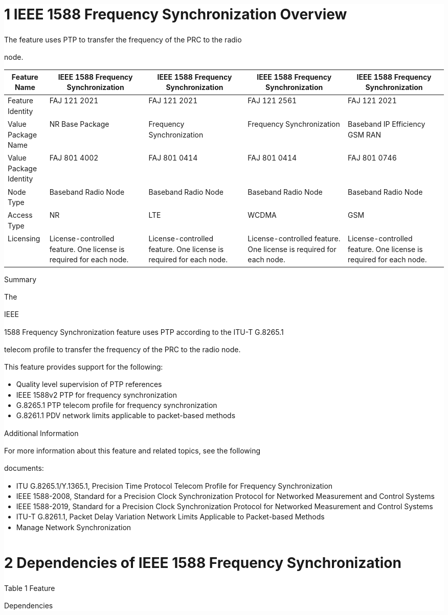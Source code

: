 # 1 IEEE 1588 Frequency Synchronization Overview

The feature uses PTP to transfer the frequency of the PRC to the radio

node.

| Feature Name           | IEEE 1588 Frequency Synchronization                                                                | IEEE 1588 Frequency Synchronization                                                                | IEEE 1588 Frequency Synchronization                                                                | IEEE 1588 Frequency Synchronization                                                                |
|------------------------|----------------------------------------------------------------------------------------------------|----------------------------------------------------------------------------------------------------|----------------------------------------------------------------------------------------------------|----------------------------------------------------------------------------------------------------|
| Feature Identity       | FAJ 121 2021                                                                                       | FAJ 121 2021                                                                                       | FAJ 121 2561                                                                                       | FAJ 121 2021                                                                                       |
| Value Package Name     | NR Base Package                                                                                    | Frequency Synchronization                                                                          | Frequency Synchronization                                                                          | Baseband IP Efficiency GSM RAN                                                                     |
| Value Package Identity | FAJ 801 4002                                                                                       | FAJ 801 0414                                                                                       | FAJ 801 0414                                                                                       | FAJ 801 0746                                                                                       |
| Node Type              | Baseband Radio Node                                                                                | Baseband Radio Node                                                                                | Baseband Radio Node                                                                                | Baseband Radio Node                                                                                |
| Access Type            | NR                                                                                                 | LTE                                                                                                | WCDMA                                                                                              | GSM                                                                                                |
| Licensing              | License-controlled feature. One license is required for each                                 node. | License-controlled feature. One license is required for each                                 node. | License-controlled feature. One license is required for each                                 node. | License-controlled feature. One license is required for each                                 node. |

Summary

The

IEEE

1588 Frequency Synchronization feature uses PTP according to the ITU-T G.8265.1

telecom profile to transfer the frequency of the PRC to the radio node.

This feature provides support for the following:

- Quality level supervision of PTP references
- IEEE 1588v2 PTP for frequency synchronization
- G.8265.1 PTP telecom profile for frequency synchronization
- G.8261.1 PDV network limits applicable to packet-based methods

Additional Information

For more information about this feature and related topics, see the following

documents:

- ITU G.8265.1/Y.1365.1, Precision Time Protocol Telecom Profile for Frequency Synchronization
- IEEE 1588-2008, Standard for a Precision Clock Synchronization Protocol for Networked Measurement and Control Systems
- IEEE 1588-2019, Standard for a Precision Clock Synchronization Protocol for Networked Measurement and Control Systems
- ITU-T G.8261.1, Packet Delay Variation Network Limits Applicable to Packet-based Methods
- Manage Network Synchronization

# 2 Dependencies of IEEE 1588 Frequency Synchronization

Table 1   Feature

Dependencies
